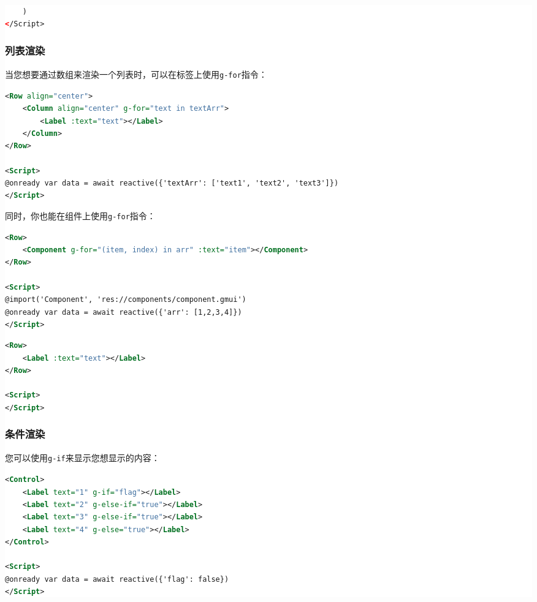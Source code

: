 ```xml
	)
</Script>
```  

### 列表渲染
当您想要通过数组来渲染一个列表时，可以在标签上使用`g-for`指令：  

```xml   
<Row align="center">
	<Column align="center" g-for="text in textArr">
		<Label :text="text"></Label>
	</Column>
</Row>

<Script>
@onready var data = await reactive({'textArr': ['text1', 'text2', 'text3']})
</Script>
```   

同时，你也能在组件上使用`g-for`指令：  

```xml
<Row>
	<Component g-for="(item, index) in arr" :text="item"></Component>
</Row>

<Script>
@import('Component', 'res://components/component.gmui')
@onready var data = await reactive({'arr': [1,2,3,4]})
</Script>
```  

```xml
<Row>
	<Label :text="text"></Label>
</Row>

<Script>
</Script>
```  


### 条件渲染  
您可以使用`g-if`来显示您想显示的内容：  

```xml
<Control>
	<Label text="1" g-if="flag"></Label>
	<Label text="2" g-else-if="true"></Label>
	<Label text="3" g-else-if="true"></Label>
	<Label text="4" g-else="true"></Label>
</Control>

<Script>
@onready var data = await reactive({'flag': false})
</Script>
```  
